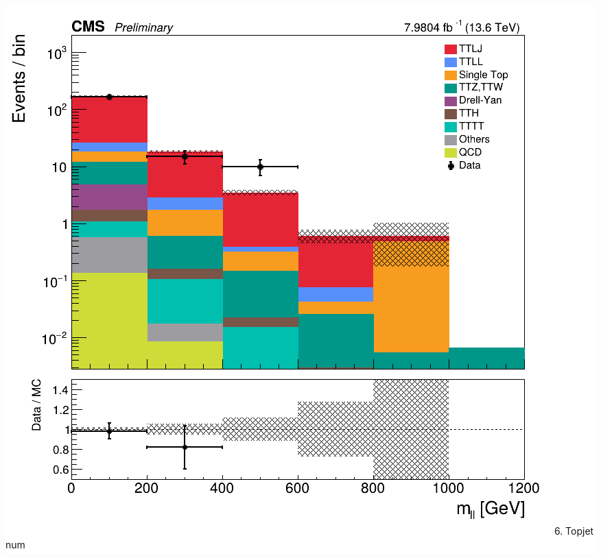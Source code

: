 ![DileptonMass_CR_2022.png](/categories/lrsm/topchannel/CR/2022/DileptonMass_CR_2022.png)
6. Topjet num